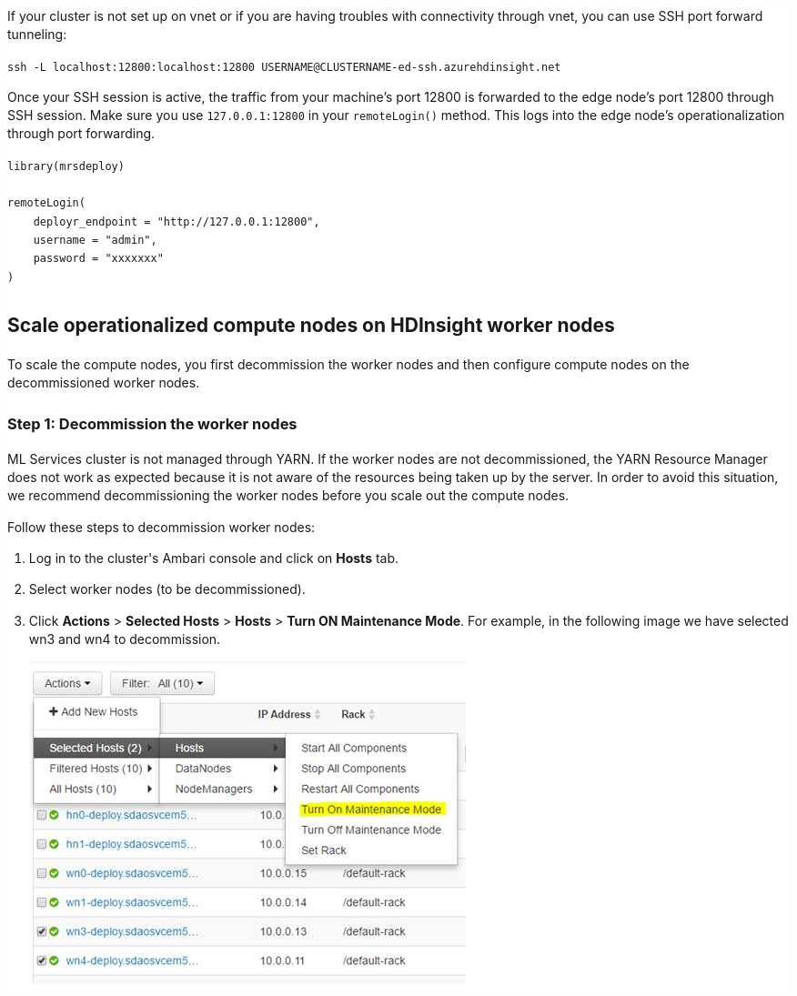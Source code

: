 If your cluster is not set up on vnet or if you are having troubles with connectivity through vnet, you can use SSH port forward tunneling:

	ssh -L localhost:12800:localhost:12800 USERNAME@CLUSTERNAME-ed-ssh.azurehdinsight.net

Once your SSH session is active, the traffic from your machine’s port 12800 is forwarded to the edge node’s port 12800 through SSH session. Make sure you use `127.0.0.1:12800` in your `remoteLogin()` method. This logs into the edge node’s operationalization through port forwarding.


	library(mrsdeploy)

	remoteLogin(
    	deployr_endpoint = "http://127.0.0.1:12800",
    	username = "admin",
    	password = "xxxxxxx"
	)


## Scale operationalized compute nodes on HDInsight worker nodes

To scale the compute nodes, you first decommission the worker nodes and then configure compute nodes on the decommissioned worker nodes.

### Step 1: Decommission the worker nodes

ML Services cluster is not managed through YARN. If the worker nodes are not decommissioned, the YARN Resource Manager does not work as expected because it is not aware of the resources being taken up by the server. In order to avoid this situation, we recommend decommissioning the worker nodes before you scale out the compute nodes.

Follow these steps to decommission worker nodes:

1. Log in to the cluster's Ambari console and click on **Hosts** tab.

1. Select worker nodes (to be decommissioned).

1. Click  **Actions** > **Selected Hosts** > **Hosts** > **Turn ON Maintenance Mode**. For example, in the following image we have selected wn3 and wn4 to decommission.  

   ![decommission worker nodes](./media/r-server-operationalize/get-started-operationalization.png)  
